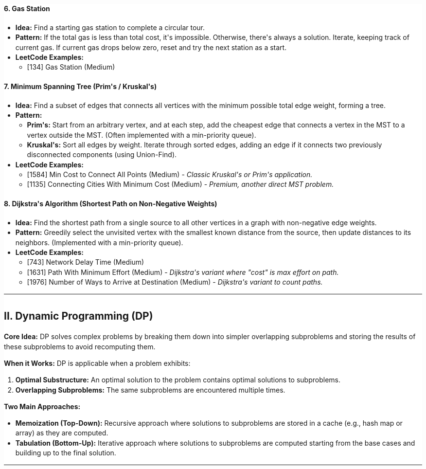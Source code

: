 #### 6. Gas Station

*   **Idea:** Find a starting gas station to complete a circular tour.
*   **Pattern:** If the total gas is less than total cost, it's impossible. Otherwise, there's always a solution. Iterate, keeping track of current gas. If current gas drops below zero, reset and try the next station as a start.
*   **LeetCode Examples:**
    *   [134] Gas Station (Medium)

#### 7. Minimum Spanning Tree (Prim's / Kruskal's)

*   **Idea:** Find a subset of edges that connects all vertices with the minimum possible total edge weight, forming a tree.
*   **Pattern:**
    *   **Prim's:** Start from an arbitrary vertex, and at each step, add the cheapest edge that connects a vertex in the MST to a vertex outside the MST. (Often implemented with a min-priority queue).
    *   **Kruskal's:** Sort all edges by weight. Iterate through sorted edges, adding an edge if it connects two previously disconnected components (using Union-Find).
*   **LeetCode Examples:**
    *   [1584] Min Cost to Connect All Points (Medium) - *Classic Kruskal's or Prim's application.*
    *   [1135] Connecting Cities With Minimum Cost (Medium) - *Premium, another direct MST problem.*

#### 8. Dijkstra's Algorithm (Shortest Path on Non-Negative Weights)

*   **Idea:** Find the shortest path from a single source to all other vertices in a graph with non-negative edge weights.
*   **Pattern:** Greedily select the unvisited vertex with the smallest known distance from the source, then update distances to its neighbors. (Implemented with a min-priority queue).
*   **LeetCode Examples:**
    *   [743] Network Delay Time (Medium)
    *   [1631] Path With Minimum Effort (Medium) - *Dijkstra's variant where "cost" is max effort on path.*
    *   [1976] Number of Ways to Arrive at Destination (Medium) - *Dijkstra's variant to count paths.*

---

## II. Dynamic Programming (DP)

**Core Idea:** DP solves complex problems by breaking them down into simpler overlapping subproblems and storing the results of these subproblems to avoid recomputing them.

**When it Works:** DP is applicable when a problem exhibits:
1.  **Optimal Substructure:** An optimal solution to the problem contains optimal solutions to subproblems.
2.  **Overlapping Subproblems:** The same subproblems are encountered multiple times.

**Two Main Approaches:**
*   **Memoization (Top-Down):** Recursive approach where solutions to subproblems are stored in a cache (e.g., hash map or array) as they are computed.
*   **Tabulation (Bottom-Up):** Iterative approach where solutions to subproblems are computed starting from the base cases and building up to the final solution.

---
